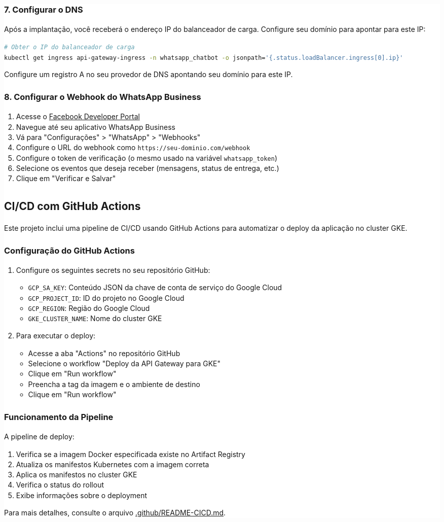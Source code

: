 ### 7. Configurar o DNS

Após a implantação, você receberá o endereço IP do balanceador de carga. Configure seu domínio para apontar para este IP:

```bash
# Obter o IP do balanceador de carga
kubectl get ingress api-gateway-ingress -n whatsapp_chatbot -o jsonpath='{.status.loadBalancer.ingress[0].ip}'
```

Configure um registro A no seu provedor de DNS apontando seu domínio para este IP.

### 8. Configurar o Webhook do WhatsApp Business

1. Acesse o [Facebook Developer Portal](https://developers.facebook.com/)
2. Navegue até seu aplicativo WhatsApp Business
3. Vá para "Configurações" > "WhatsApp" > "Webhooks"
4. Configure o URL do webhook como `https://seu-dominio.com/webhook`
5. Configure o token de verificação (o mesmo usado na variável `whatsapp_token`)
6. Selecione os eventos que deseja receber (mensagens, status de entrega, etc.)
7. Clique em "Verificar e Salvar"

## CI/CD com GitHub Actions

Este projeto inclui uma pipeline de CI/CD usando GitHub Actions para automatizar o deploy da aplicação no cluster GKE.

### Configuração do GitHub Actions

1. Configure os seguintes secrets no seu repositório GitHub:
   - `GCP_SA_KEY`: Conteúdo JSON da chave de conta de serviço do Google Cloud
   - `GCP_PROJECT_ID`: ID do projeto no Google Cloud
   - `GCP_REGION`: Região do Google Cloud
   - `GKE_CLUSTER_NAME`: Nome do cluster GKE

2. Para executar o deploy:
   - Acesse a aba "Actions" no repositório GitHub
   - Selecione o workflow "Deploy da API Gateway para GKE"
   - Clique em "Run workflow"
   - Preencha a tag da imagem e o ambiente de destino
   - Clique em "Run workflow"

### Funcionamento da Pipeline

A pipeline de deploy:
1. Verifica se a imagem Docker especificada existe no Artifact Registry
2. Atualiza os manifestos Kubernetes com a imagem correta
3. Aplica os manifestos no cluster GKE
4. Verifica o status do rollout
5. Exibe informações sobre o deployment

Para mais detalhes, consulte o arquivo [.github/README-CICD.md](.github/README-CICD.md).
